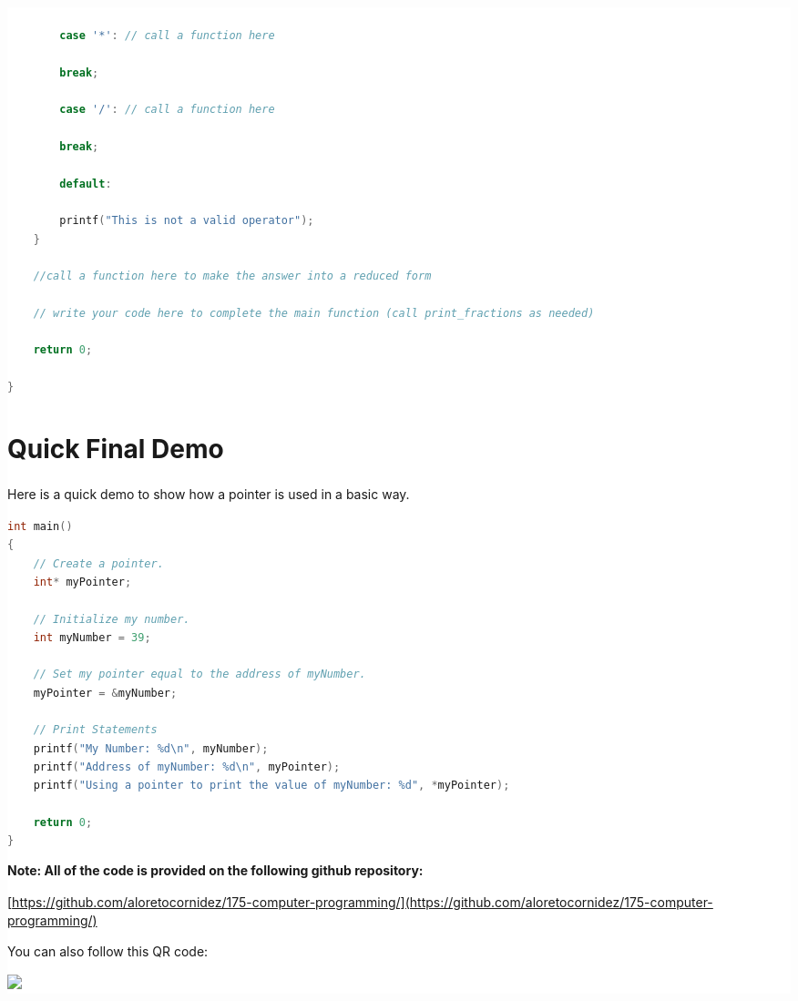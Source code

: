 ```c

		case '*': // call a function here

		break;

		case '/': // call a function here

		break;

		default:

		printf("This is not a valid operator");
	}

	//call a function here to make the answer into a reduced form

	// write your code here to complete the main function (call print_fractions as needed)

	return 0;

}
```

# Quick Final Demo

Here is a quick demo to show how a pointer is used in a basic way.

```c
int main()
{
    // Create a pointer.
    int* myPointer;

	// Initialize my number.
    int myNumber = 39;

    // Set my pointer equal to the address of myNumber.
    myPointer = &myNumber;

    // Print Statements
    printf("My Number: %d\n", myNumber);
    printf("Address of myNumber: %d\n", myPointer);
    printf("Using a pointer to print the value of myNumber: %d", *myPointer);

    return 0;
}
```



**Note: All of the code is provided on the following github repository:**

[https://github.com/aloretocornidez/175-computer-programming/](https://github.com/aloretocornidez/175-computer-programming/)

You can also follow this QR code: 

![](./attachments/file.png)
